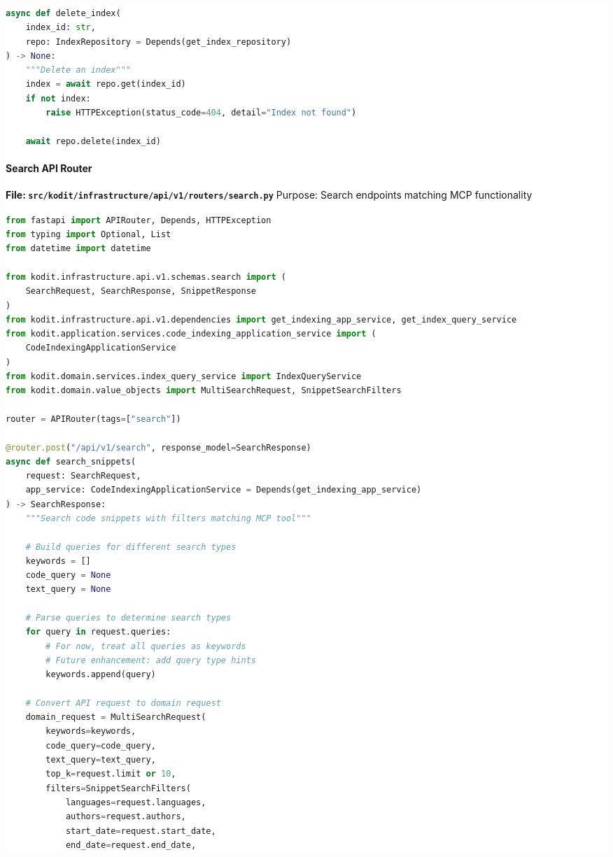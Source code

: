 ```python
async def delete_index(
    index_id: str,
    repo: IndexRepository = Depends(get_index_repository)
) -> None:
    """Delete an index"""
    index = await repo.get(index_id)
    if not index:
        raise HTTPException(status_code=404, detail="Index not found")
    
    await repo.delete(index_id)
```

#### Search API Router

**File: `src/kodit/infrastructure/api/v1/routers/search.py`**
Purpose: Search endpoints matching MCP functionality

```python
from fastapi import APIRouter, Depends, HTTPException
from typing import Optional, List
from datetime import datetime

from kodit.infrastructure.api.v1.schemas.search import (
    SearchRequest, SearchResponse, SnippetResponse
)
from kodit.infrastructure.api.v1.dependencies import get_indexing_app_service, get_index_query_service
from kodit.application.services.code_indexing_application_service import (
    CodeIndexingApplicationService
)
from kodit.domain.services.index_query_service import IndexQueryService
from kodit.domain.value_objects import MultiSearchRequest, SnippetSearchFilters

router = APIRouter(tags=["search"])

@router.post("/api/v1/search", response_model=SearchResponse)
async def search_snippets(
    request: SearchRequest,
    app_service: CodeIndexingApplicationService = Depends(get_indexing_app_service)
) -> SearchResponse:
    """Search code snippets with filters matching MCP tool"""
    
    # Build queries for different search types
    keywords = []
    code_query = None
    text_query = None
    
    # Parse queries to determine search types
    for query in request.queries:
        # For now, treat all queries as keywords
        # Future enhancement: add query type hints
        keywords.append(query)
    
    # Convert API request to domain request
    domain_request = MultiSearchRequest(
        keywords=keywords,
        code_query=code_query,
        text_query=text_query,
        top_k=request.limit or 10,
        filters=SnippetSearchFilters(
            languages=request.languages,
            authors=request.authors,
            start_date=request.start_date,
            end_date=request.end_date,
```